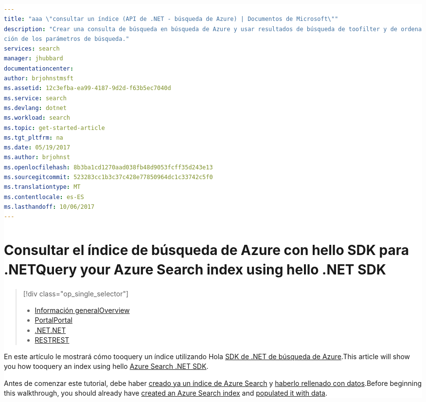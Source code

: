 ```yaml
---
title: "aaa \"consultar un índice (API de .NET - búsqueda de Azure) | Documentos de Microsoft\""
description: "Crear una consulta de búsqueda en búsqueda de Azure y usar resultados de búsqueda de toofilter y de ordenación de los parámetros de búsqueda."
services: search
manager: jhubbard
documentationcenter: 
author: brjohnstmsft
ms.assetid: 12c3efba-ea99-4187-9d2d-f63b5ec7040d
ms.service: search
ms.devlang: dotnet
ms.workload: search
ms.topic: get-started-article
ms.tgt_pltfrm: na
ms.date: 05/19/2017
ms.author: brjohnst
ms.openlocfilehash: 8b3ba1cd1270aad038fb48d9053fcff35d243e13
ms.sourcegitcommit: 523283cc1b3c37c428e77850964dc1c33742c5f0
ms.translationtype: MT
ms.contentlocale: es-ES
ms.lasthandoff: 10/06/2017
---
```

# <a name="query-your-azure-search-index-using-hello-net-sdk"></a><span data-ttu-id="b3e4e-103">Consultar el índice de búsqueda de Azure con hello SDK para .NET</span><span class="sxs-lookup"><span data-stu-id="b3e4e-103">Query your Azure Search index using hello .NET SDK</span></span>
> [!div class="op_single_selector"]
> * [<span data-ttu-id="b3e4e-104">Información general</span><span class="sxs-lookup"><span data-stu-id="b3e4e-104">Overview</span></span>](search-query-overview.md)
> * [<span data-ttu-id="b3e4e-105">Portal</span><span class="sxs-lookup"><span data-stu-id="b3e4e-105">Portal</span></span>](search-explorer.md)
> * [<span data-ttu-id="b3e4e-106">.NET</span><span class="sxs-lookup"><span data-stu-id="b3e4e-106">.NET</span></span>](search-query-dotnet.md)
> * [<span data-ttu-id="b3e4e-107">REST</span><span class="sxs-lookup"><span data-stu-id="b3e4e-107">REST</span></span>](search-query-rest-api.md)
> 
> 

<span data-ttu-id="b3e4e-108">En este artículo le mostrará cómo tooquery un índice utilizando Hola [SDK de .NET de búsqueda de Azure](https://aka.ms/search-sdk).</span><span class="sxs-lookup"><span data-stu-id="b3e4e-108">This article will show you how tooquery an index using hello [Azure Search .NET SDK](https://aka.ms/search-sdk).</span></span>

<span data-ttu-id="b3e4e-109">Antes de comenzar este tutorial, debe haber [creado ya un índice de Azure Search](search-what-is-an-index.md) y [haberlo rellenado con datos](search-what-is-data-import.md).</span><span class="sxs-lookup"><span data-stu-id="b3e4e-109">Before beginning this walkthrough, you should already have [created an Azure Search index](search-what-is-an-index.md) and [populated it with data](search-what-is-data-import.md).</span></span>

